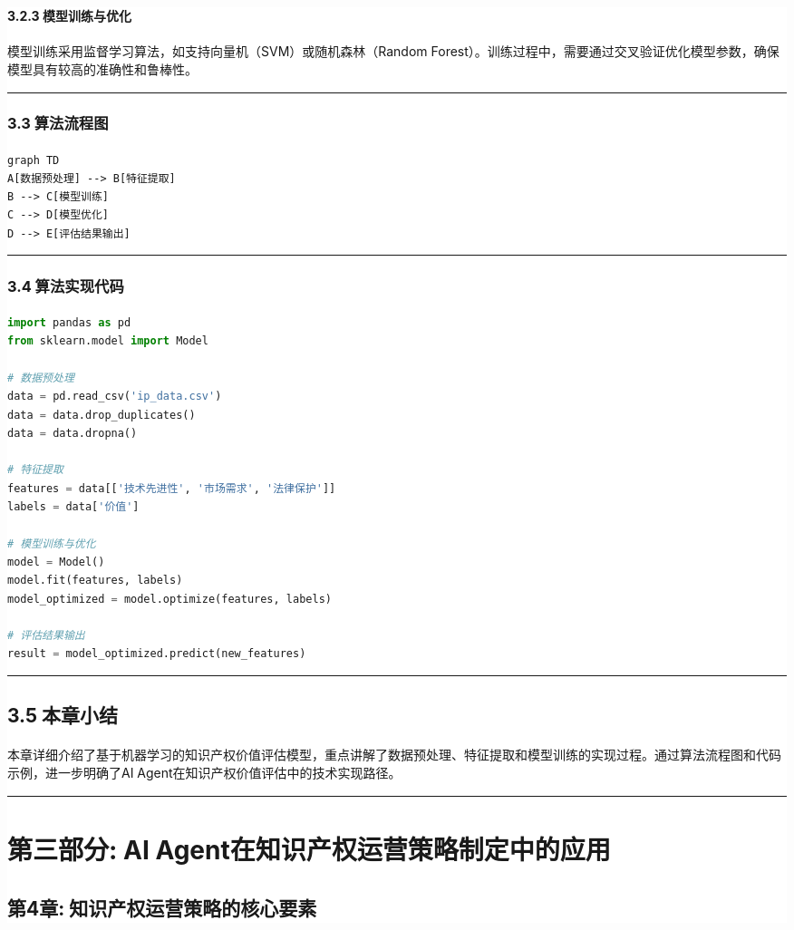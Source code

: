#### 3.2.3 模型训练与优化  
模型训练采用监督学习算法，如支持向量机（SVM）或随机森林（Random Forest）。训练过程中，需要通过交叉验证优化模型参数，确保模型具有较高的准确性和鲁棒性。  

---

### 3.3 算法流程图  

```mermaid
graph TD
A[数据预处理] --> B[特征提取]
B --> C[模型训练]
C --> D[模型优化]
D --> E[评估结果输出]
```

---

### 3.4 算法实现代码  

```python
import pandas as pd
from sklearn.model import Model

# 数据预处理
data = pd.read_csv('ip_data.csv')
data = data.drop_duplicates()
data = data.dropna()

# 特征提取
features = data[['技术先进性', '市场需求', '法律保护']]
labels = data['价值']

# 模型训练与优化
model = Model()
model.fit(features, labels)
model_optimized = model.optimize(features, labels)

# 评估结果输出
result = model_optimized.predict(new_features)
```

---

## 3.5 本章小结  
本章详细介绍了基于机器学习的知识产权价值评估模型，重点讲解了数据预处理、特征提取和模型训练的实现过程。通过算法流程图和代码示例，进一步明确了AI Agent在知识产权价值评估中的技术实现路径。

---

# 第三部分: AI Agent在知识产权运营策略制定中的应用

## 第4章: 知识产权运营策略的核心要素  
